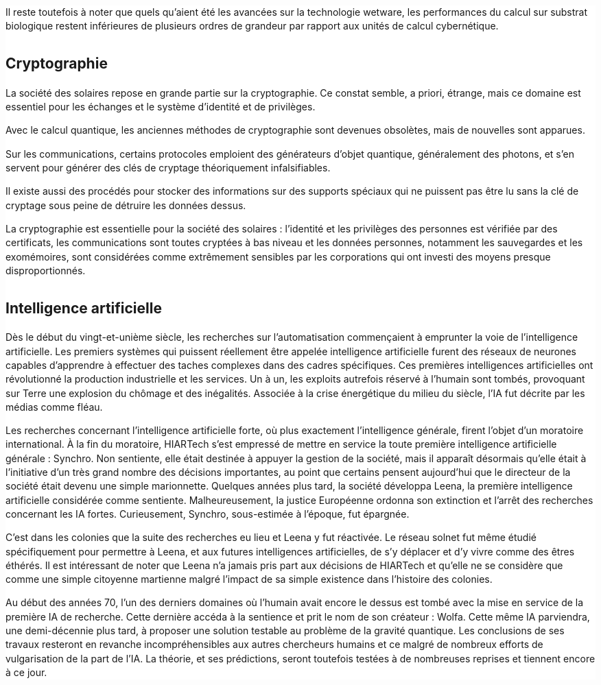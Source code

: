 Il reste toutefois à noter que quels qu’aient été les avancées sur la technologie wetware, les performances du calcul sur substrat biologique restent inférieures de plusieurs ordres de grandeur par rapport aux unités de calcul cybernétique.

## Cryptographie
La société des solaires repose en grande partie sur la cryptographie. Ce constat semble, a priori, étrange, mais ce domaine est essentiel pour les échanges et le système d’identité et de privilèges.

Avec le calcul quantique, les anciennes méthodes de cryptographie sont devenues obsolètes, mais de nouvelles sont apparues.

Sur les communications, certains protocoles emploient des générateurs d’objet quantique, généralement des photons, et s’en servent pour générer des clés de cryptage théoriquement infalsifiables.

Il existe aussi des procédés pour stocker des informations sur des supports spéciaux qui ne puissent pas être lu sans la clé de cryptage sous peine de détruire les données dessus.

La cryptographie est essentielle pour la société des solaires : l’identité et les privilèges des personnes est vérifiée par des certificats, les communications sont toutes cryptées à bas niveau et les données personnes, notamment les sauvegardes et les exomémoires, sont considérées comme extrêmement sensibles par les corporations qui ont investi des moyens presque disproportionnés.

## Intelligence artificielle
Dès le début du vingt-et-unième siècle, les recherches sur l’automatisation commen&ccedil;aient à emprunter la voie de l’intelligence artificielle. Les premiers systèmes qui puissent réellement être appelée intelligence artificielle furent des réseaux de neurones capables d’apprendre à effectuer des taches complexes dans des cadres spécifiques. Ces premières intelligences artificielles ont révolutionné la production industrielle et les services. Un à un, les exploits autrefois réservé à l’humain sont tombés, provoquant sur Terre une explosion du chômage et des inégalités. Associée à la crise énergétique du milieu du siècle, l’IA fut décrite par les médias comme fléau.

Les recherches concernant l’intelligence artificielle forte, où plus exactement l’intelligence générale, firent l’objet d’un moratoire international. À la fin du moratoire, HIARTech s’est empressé de mettre en service la toute première intelligence artificielle générale : Synchro. Non sentiente, elle était destinée à appuyer la gestion de la société, mais il appara&icirc;t désormais qu’elle était à l’initiative d’un très grand nombre des décisions importantes, au point que certains pensent aujourd’hui que le directeur de la société était devenu une simple marionnette. Quelques années plus tard, la société développa Leena, la première intelligence artificielle considérée comme sentiente. Malheureusement, la justice Européenne ordonna son extinction et l’arrêt des recherches concernant les IA fortes. Curieusement, Synchro, sous-estimée à l’époque, fut épargnée.

C’est dans les colonies que la suite des recherches eu lieu et Leena y fut réactivée. Le réseau solnet fut même étudié spécifiquement pour permettre à Leena, et aux futures intelligences artificielles, de s’y déplacer et d’y vivre comme des êtres éthérés. Il est intéressant de noter que Leena n’a jamais pris part aux décisions de HIARTech et qu’elle ne se considère que comme une simple citoyenne martienne malgré l’impact de sa simple existence dans l’histoire des colonies.

Au début des années 70, l’un des derniers domaines où l’humain avait encore le dessus est tombé avec la mise en service de la première IA de recherche. Cette dernière accéda à la sentience et prit le nom de son créateur : Wolfa. Cette même IA parviendra, une demi-décennie plus tard, à proposer une solution testable au problème de la gravité quantique. Les conclusions de ses travaux resteront en revanche incompréhensibles aux autres chercheurs humains et ce malgré de nombreux efforts de vulgarisation de la part de l’IA. La théorie, et ses prédictions, seront toutefois testées à de nombreuses reprises et tiennent encore à ce jour.
